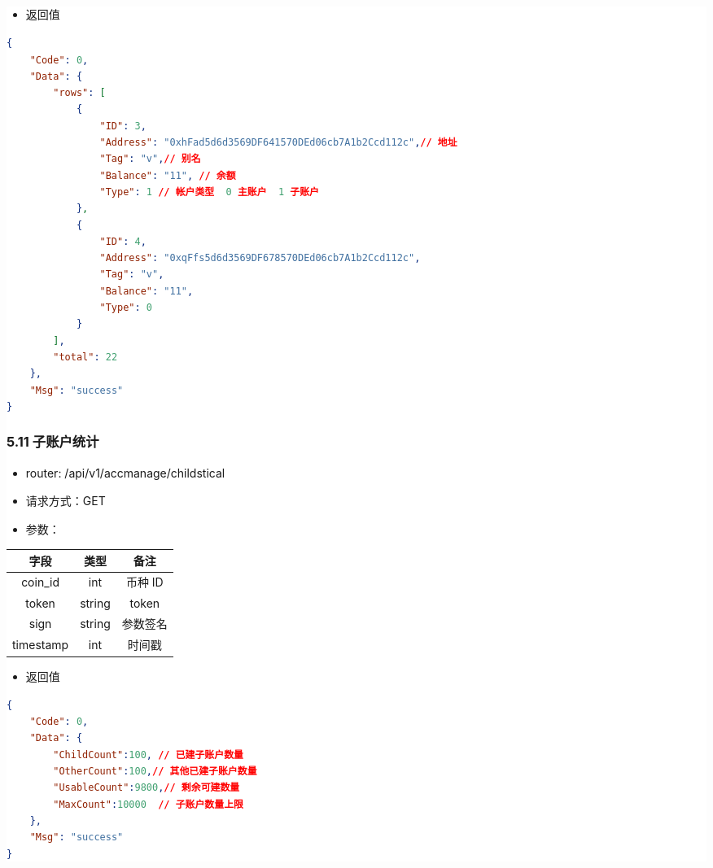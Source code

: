 + 返回值

```json
{
    "Code": 0,
    "Data": {
        "rows": [
            {
                "ID": 3,
                "Address": "0xhFad5d6d3569DF641570DEd06cb7A1b2Ccd112c",// 地址
                "Tag": "v",// 别名
                "Balance": "11", // 余额
                "Type": 1 // 帐户类型  0 主账户  1 子账户
            },
            {
                "ID": 4,
                "Address": "0xqFfs5d6d3569DF678570DEd06cb7A1b2Ccd112c",
                "Tag": "v",
                "Balance": "11",
                "Type": 0
            }
        ],
        "total": 22
    },
    "Msg": "success"
}
```

### 5.11 子账户统计

+ router: /api/v1/accmanage/childstical
+ 请求方式：GET

+ 参数：

|    字段   |        类型     |         备注         |
| :------: | :--------------:| :-----------------: |
|   coin_id     |    int     |        币种 ID        |
|   token  |  string |  token |
|   sign  |   string |  参数签名 |
| timestamp | int | 时间戳 |

+ 返回值

```json
{
    "Code": 0,
    "Data": {
        "ChildCount":100, // 已建子账户数量
        "OtherCount":100,// 其他已建子账户数量
        "UsableCount":9800,// 剩余可建数量
        "MaxCount":10000  // 子账户数量上限
    },
    "Msg": "success"
}
```
